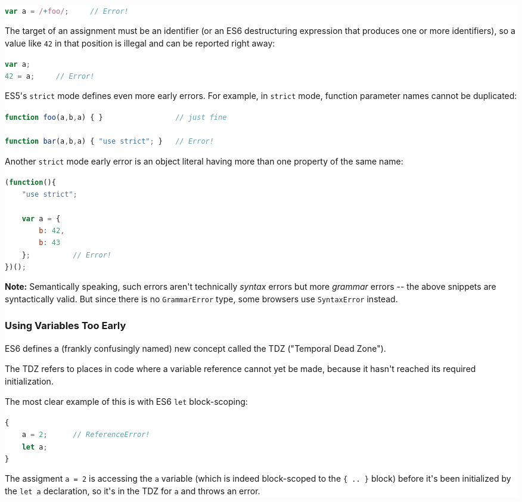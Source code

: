 ```js
var a = /+foo/;		// Error!
```

The target of an assignment must be an identifier (or an ES6 destructuring expression that produces one or more identifiers), so a value like `42` in that position is illegal and can be reported right away:

```js
var a;
42 = a;		// Error!
```

ES5's `strict` mode defines even more early errors. For example, in `strict` mode, function parameter names cannot be duplicated:

```js
function foo(a,b,a) { }					// just fine

function bar(a,b,a) { "use strict"; }	// Error!
```

Another `strict` mode early error is an object literal having more than one property of the same name:

```js
(function(){
	"use strict";

	var a = {
		b: 42,
		b: 43
	};			// Error!
})();
```

**Note:** Semantically speaking, such errors aren't technically *syntax* errors but more *grammar* errors -- the above snippets are syntactically valid. But since there is no `GrammarError` type, some browsers use `SyntaxError` instead.

### Using Variables Too Early

ES6 defines a (frankly confusingly named) new concept called the TDZ ("Temporal Dead Zone").

The TDZ refers to places in code where a variable reference cannot yet be made, because it hasn't reached its required initialization.

The most clear example of this is with ES6 `let` block-scoping:

```js
{
	a = 2;		// ReferenceError!
	let a;
}
```

The assigment `a = 2` is accessing the `a` variable (which is indeed block-scoped to the `{ .. }` block) before it's been initialized by the `let a` declaration, so it's in the TDZ for `a` and throws an error.
